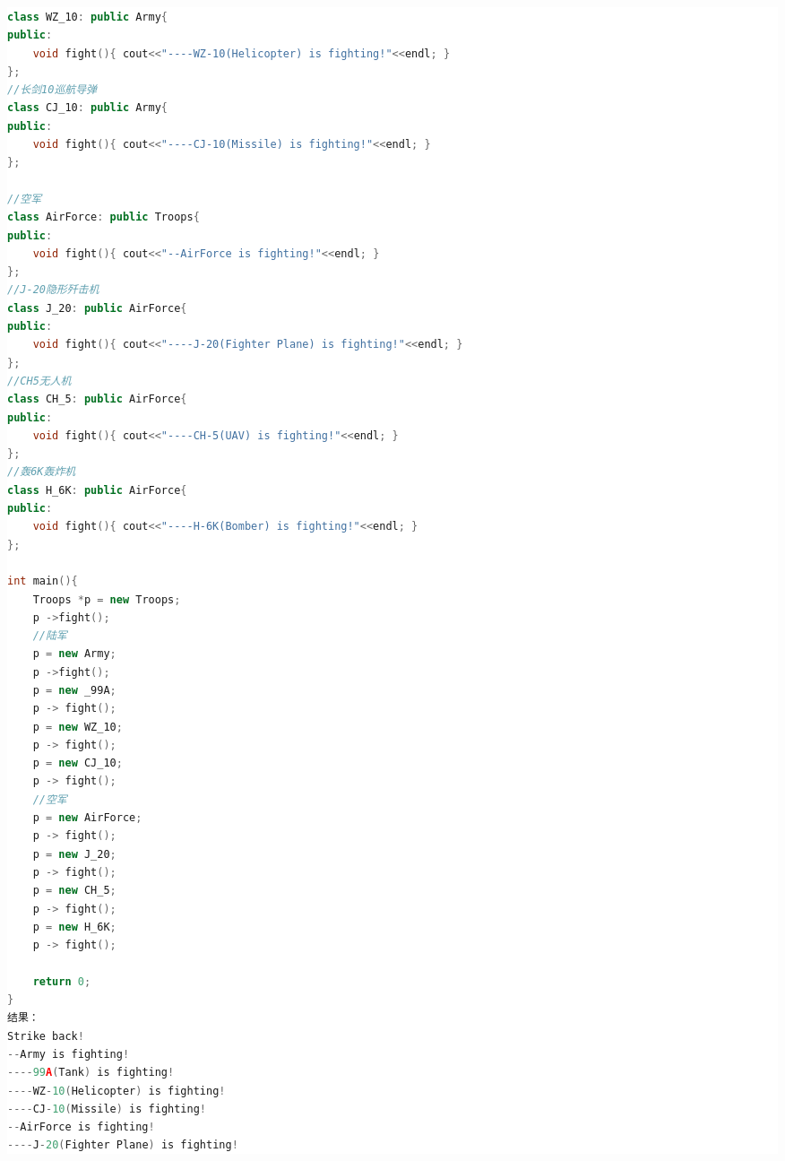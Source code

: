 ```c++
class WZ_10: public Army{
public:
    void fight(){ cout<<"----WZ-10(Helicopter) is fighting!"<<endl; }
};
//长剑10巡航导弹
class CJ_10: public Army{
public:
    void fight(){ cout<<"----CJ-10(Missile) is fighting!"<<endl; }
};

//空军
class AirForce: public Troops{
public:
    void fight(){ cout<<"--AirForce is fighting!"<<endl; }
};
//J-20隐形歼击机
class J_20: public AirForce{
public:
    void fight(){ cout<<"----J-20(Fighter Plane) is fighting!"<<endl; }
};
//CH5无人机
class CH_5: public AirForce{
public:
    void fight(){ cout<<"----CH-5(UAV) is fighting!"<<endl; }
};
//轰6K轰炸机
class H_6K: public AirForce{
public:
    void fight(){ cout<<"----H-6K(Bomber) is fighting!"<<endl; }
};

int main(){
    Troops *p = new Troops;
    p ->fight();
    //陆军
    p = new Army;
    p ->fight();
    p = new _99A;
    p -> fight();
    p = new WZ_10;
    p -> fight();
    p = new CJ_10;
    p -> fight();
    //空军
    p = new AirForce;
    p -> fight();
    p = new J_20;
    p -> fight();
    p = new CH_5;
    p -> fight();
    p = new H_6K;
    p -> fight();

    return 0;
}
结果：
Strike back!
--Army is fighting!
----99A(Tank) is fighting!
----WZ-10(Helicopter) is fighting!
----CJ-10(Missile) is fighting!
--AirForce is fighting!
----J-20(Fighter Plane) is fighting!
```